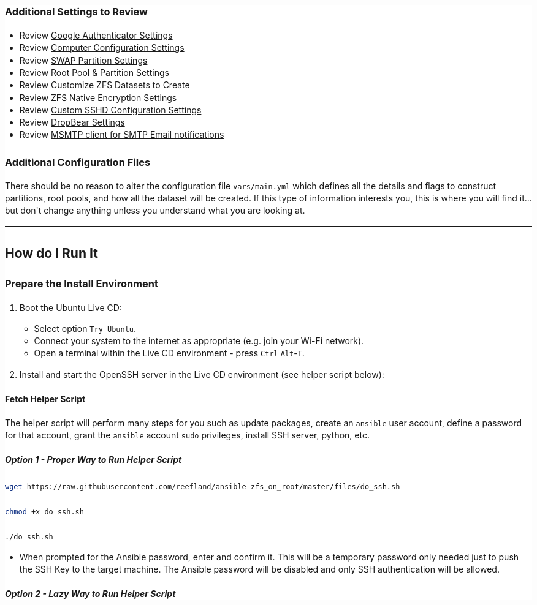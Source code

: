 ### Additional Settings to Review

* Review [Google Authenticator Settings](docs/google-authenticator.md)
* Review [Computer Configuration Settings](docs/computer-config-settings.md)
* Review [SWAP Partition Settings](docs/swap-partition-settings.md)
* Review [Root Pool & Partition Settings](docs/root-partition-settings.md)
* Review [Customize ZFS Datasets to Create](docs/zfs-datasets-to-create.md)
* Review [ZFS Native Encryption Settings](docs/zfs-encryption-settings.md)
* Review [Custom SSHD Configuration Settings](docs/custom-sshd-settings.md)
* Review [DropBear Settings](docs/dropbear-settings.md)
* Review [MSMTP client for SMTP Email notifications](docs/msmtp-settings.md)

### Additional Configuration Files

There should be no reason to alter the configuration file `vars/main.yml` which defines all the details and flags to construct partitions, root pools, and how all the dataset will be created.  If this type of information interests you, this is where you will find it... but don't change anything unless you understand what you are looking at.

---

## How do I Run It

### Prepare the Install Environment

1. Boot the Ubuntu Live CD:
    * Select option `Try Ubuntu`.
    * Connect your system to the internet as appropriate (e.g. join your Wi-Fi network).
    * Open a terminal within the Live CD environment - press `Ctrl` `Alt`-`T`.

2. Install and start the OpenSSH server in the Live CD environment (see helper script below):

#### Fetch Helper Script

The helper script will perform many steps for you such as update packages, create an `ansible` user account, define a password for that account, grant the `ansible` account `sudo` privileges, install SSH server, python, etc.

##### Option 1 - Proper Way to Run Helper Script

```bash
wget https://raw.githubusercontent.com/reefland/ansible-zfs_on_root/master/files/do_ssh.sh

chmod +x do_ssh.sh

./do_ssh.sh
```

* When prompted for the Ansible password, enter and confirm it.  This will be a temporary password only needed just to push the SSH Key to the target machine.  The Ansible password will be disabled and only SSH authentication will be allowed.

##### Option 2 - Lazy Way to Run Helper Script
